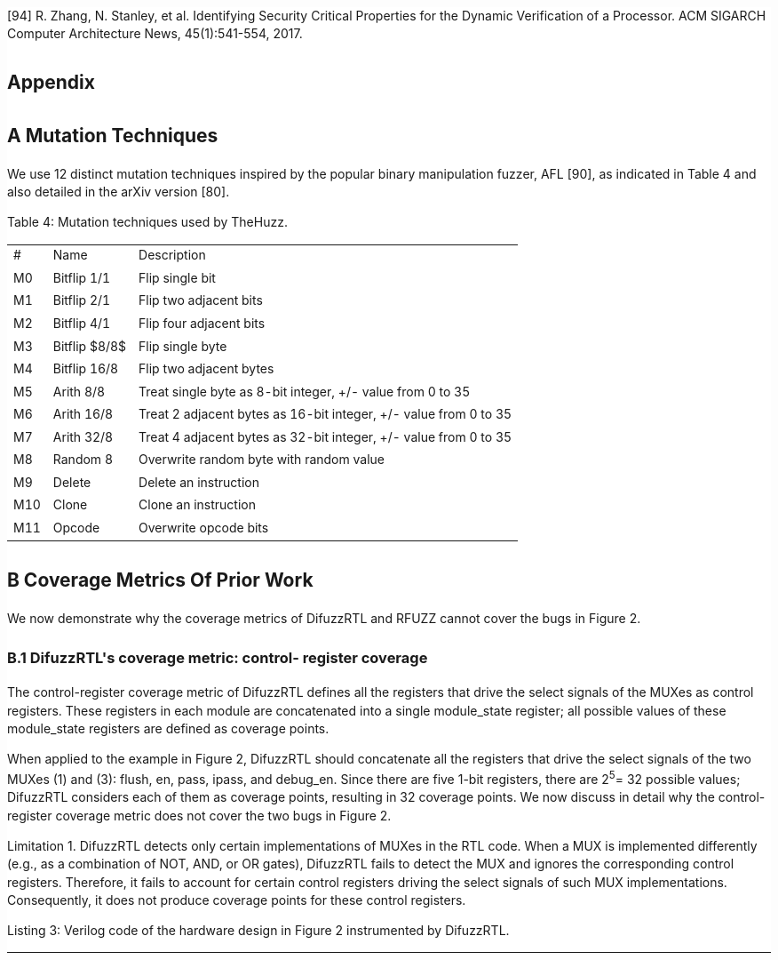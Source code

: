 [94] R. Zhang, N. Stanley, et al. Identifying Security Critical Properties for the Dynamic Verification of a Processor. ACM SIGARCH Computer Architecture News, 45(1):541-554, 2017.

## Appendix

## A Mutation Techniques

We use 12 distinct mutation techniques inspired by the popular binary manipulation fuzzer, AFL [90], as indicated in Table 4 and also detailed in the arXiv version [80].

Table 4: Mutation techniques used by TheHuzz.

<table><tr><td>#</td><td>Name</td><td>Description</td></tr><tr><td>M0</td><td>Bitflip 1/1</td><td>Flip single bit</td></tr><tr><td>M1</td><td>Bitflip 2/1</td><td>Flip two adjacent bits</td></tr><tr><td>M2</td><td>Bitflip 4/1</td><td>Flip four adjacent bits</td></tr><tr><td>M3</td><td>Bitflip $8/8$</td><td>Flip single byte</td></tr><tr><td>M4</td><td>Bitflip 16/8</td><td>Flip two adjacent bytes</td></tr><tr><td>M5</td><td>Arith 8/8</td><td>Treat single byte as 8-bit integer, +/- value from 0 to 35</td></tr><tr><td>M6</td><td>Arith 16/8</td><td>Treat 2 adjacent bytes as 16-bit integer, +/- value from 0 to 35</td></tr><tr><td>M7</td><td>Arith 32/8</td><td>Treat 4 adjacent bytes as 32-bit integer, +/- value from 0 to 35</td></tr><tr><td>M8</td><td>Random 8</td><td>Overwrite random byte with random value</td></tr><tr><td>M9</td><td>Delete</td><td>Delete an instruction</td></tr><tr><td>M10</td><td>Clone</td><td>Clone an instruction</td></tr><tr><td>M11</td><td>Opcode</td><td>Overwrite opcode bits</td></tr></table>

## B Coverage Metrics Of Prior Work

We now demonstrate why the coverage metrics of DifuzzRTL and RFUZZ cannot cover the bugs in Figure 2.

### B.1 DifuzzRTL's coverage metric: control- register coverage

The control-register coverage metric of DifuzzRTL defines all the registers that drive the select signals of the MUXes as control registers. These registers in each module are concatenated into a single module_state register; all possible values of these module_state registers are defined as coverage points.

When applied to the example in Figure 2, DifuzzRTL should concatenate all the registers that drive the select signals of the two MUXes (1) and (3): flush, en, pass, ipass, and debug_en. Since there are five 1-bit registers, there are ${2}^{5} =$ 32 possible values; DifuzzRTL considers each of them as coverage points, resulting in 32 coverage points. We now discuss in detail why the control-register coverage metric does not cover the two bugs in Figure 2.

Limitation 1. DifuzzRTL detects only certain implementations of MUXes in the RTL code. When a MUX is implemented differently (e.g., as a combination of NOT, AND, or OR gates), DifuzzRTL fails to detect the MUX and ignores the corresponding control registers. Therefore, it fails to account for certain control registers driving the select signals of such MUX implementations. Consequently, it does not produce coverage points for these control registers.

Listing 3: Verilog code of the hardware design in Figure 2 instrumented by DifuzzRTL.

---
